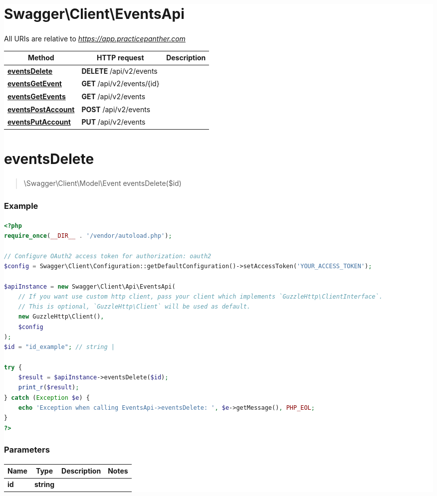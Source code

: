 # Swagger\Client\EventsApi

All URIs are relative to *https://app.practicepanther.com*

Method | HTTP request | Description
------------- | ------------- | -------------
[**eventsDelete**](EventsApi.md#eventsDelete) | **DELETE** /api/v2/events | 
[**eventsGetEvent**](EventsApi.md#eventsGetEvent) | **GET** /api/v2/events/{id} | 
[**eventsGetEvents**](EventsApi.md#eventsGetEvents) | **GET** /api/v2/events | 
[**eventsPostAccount**](EventsApi.md#eventsPostAccount) | **POST** /api/v2/events | 
[**eventsPutAccount**](EventsApi.md#eventsPutAccount) | **PUT** /api/v2/events | 


# **eventsDelete**
> \Swagger\Client\Model\Event eventsDelete($id)



### Example
```php
<?php
require_once(__DIR__ . '/vendor/autoload.php');

// Configure OAuth2 access token for authorization: oauth2
$config = Swagger\Client\Configuration::getDefaultConfiguration()->setAccessToken('YOUR_ACCESS_TOKEN');

$apiInstance = new Swagger\Client\Api\EventsApi(
    // If you want use custom http client, pass your client which implements `GuzzleHttp\ClientInterface`.
    // This is optional, `GuzzleHttp\Client` will be used as default.
    new GuzzleHttp\Client(),
    $config
);
$id = "id_example"; // string | 

try {
    $result = $apiInstance->eventsDelete($id);
    print_r($result);
} catch (Exception $e) {
    echo 'Exception when calling EventsApi->eventsDelete: ', $e->getMessage(), PHP_EOL;
}
?>
```

### Parameters

Name | Type | Description  | Notes
------------- | ------------- | ------------- | -------------
 **id** | **string**|  |
